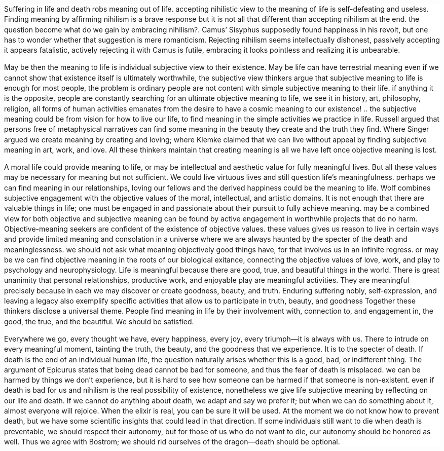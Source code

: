 Suffering in life and death robs meaning out of life. accepting nihilistic view to the meaning of life is self-defeating and useless. Finding meaning by affirming nihilism is a brave response but it is not all that different than accepting nihilism at the end. the question become what do we gain by embracing nihilism?. Camus’ Sisyphus supposedly found happiness in his revolt, but one has to wonder whether that suggestion is mere romanticism. Rejecting nihilism seems intellectually dishonest, passively accepting it appears fatalistic, actively rejecting it with Camus is futile, embracing it looks pointless and realizing it is unbearable.

May be then the meaning to life is individual subjective view to their existence. May be life can have terrestrial meaning even if we cannot show that existence itself is ultimately worthwhile, the subjective view thinkers argue that subjective meaning to life is enough for most people, the problem is ordinary people are not content with simple subjective meaning to their life. if anything it is the opposite, people are constantly searching for an ultimate objective meaning to life, we see it in history, art, philosophy, religion, all forms of human activities emanates from the desire to have a cosmic meaning to our existence! .. the subjective meaning could be from vision for how to live our life, to find meaning in the simple activities we practice in life. Russell argued that persons free of metaphysical narratives can find some meaning in the beauty they create and the truth they find. Where Singer argued we create meaning by creating and loving; where Klemke claimed that we can live without appeal by finding subjective meaning in art, work, and love. All these thinkers maintain that creating meaning is all we have left once objective meaning is lost.

A moral life could provide meaning to life, or may be intellectual and aesthetic value for fully meaningful lives. But all these values may be necessary for meaning but not sufficient. We could live virtuous lives and still question life’s meaningfulness. perhaps we can find meaning in our relationships, loving our fellows and the derived happiness could be the meaning to life. Wolf combines subjective engagement with the objective values of the moral, intellectual, and artistic domains. It is not enough that there are valuable things in life; one must be engaged in and passionate about their pursuit to fully achieve meaning. may be a combined view for both objective and subjective meaning can be found by active engagement in worthwhile projects that do no harm. Objective-meaning seekers are confident of the existence of objective values. these values gives us reason to live in certain ways and provide limited meaning and consolation in a universe where we are always haunted by the specter of the death and meaninglessness. we should not ask what meaning objectively good things have, for that involves us in an infinite regress. or may be we can find objective meaning in the roots of our biological exitance, connecting the objective values of love, work, and play to psychology and neurophysiology. Life is meaningful because there are good, true, and beautiful things in the world. There is great unanimity that personal relationships, productive work, and enjoyable play are meaningful activities. They are meaningful precisely because in each we may discover or create goodness, beauty, and truth. Enduring suffering nobly, self-expression, and leaving a legacy also exemplify specific activities that allow us to participate in truth, beauty, and goodness Together these thinkers disclose a universal theme. People find meaning in life by their involvement with, connection to, and engagement in, the good, the true, and the beautiful. We should be satisfied.

Everywhere we go, every thought we have, every happiness, every joy, every triumph—it is always with us. There to intrude on every meaningful moment, tainting the truth, the beauty, and the goodness that we experience. It is to the specter of death. If death is the end of an individual human life, the question naturally arises whether this is a good, bad, or indifferent thing. The argument of Epicurus states that being dead cannot be bad for someone, and thus the fear of death is misplaced. we can be harmed by things we don’t experience, but it is hard to see how someone can be harmed if that someone is non-existent. even if death is bad for us and nihilism is the real possibility of existence, nonetheless we give life subjective meaning by reflecting on our life and death. If we cannot do anything about death, we adapt and say we prefer it; but when we can do something about it, almost everyone will rejoice. When the elixir is real, you can be sure it will be used. At the moment we do not know how to prevent death, but we have some scientific insights that could lead in that direction. If some individuals still want to die when death is preventable, we should respect their autonomy, but for those of us who do not want to die, our autonomy should be honored as well. Thus we agree with Bostrom; we should rid ourselves of the dragon—death should be optional.
